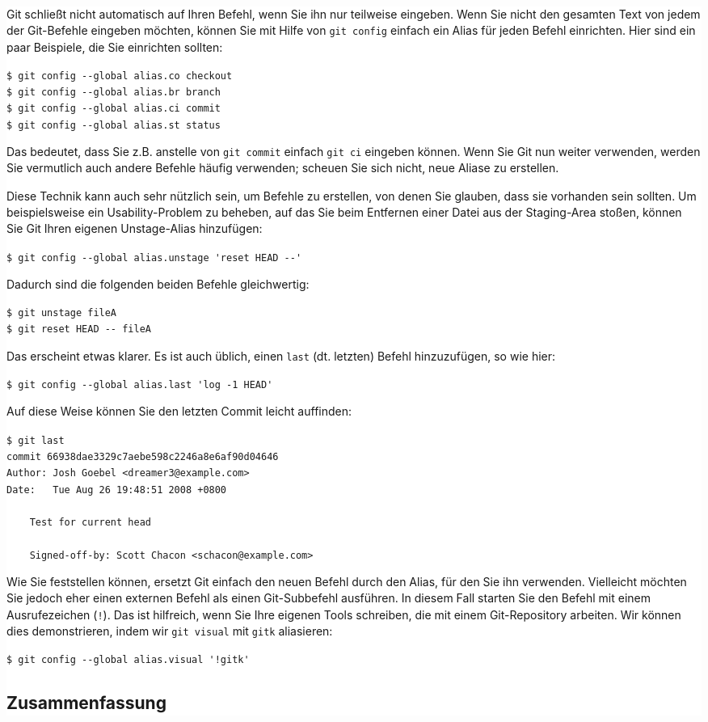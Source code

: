 Git schließt nicht automatisch auf Ihren Befehl, wenn Sie ihn nur
teilweise eingeben. Wenn Sie nicht den gesamten Text von jedem der
Git-Befehle eingeben möchten, können Sie mit Hilfe von `git config`
einfach ein Alias für jeden Befehl einrichten.<span class="indexterm"
primary="Git Befehle" secondary="config"></span> Hier sind ein paar
Beispiele, die Sie einrichten sollten:

    $ git config --global alias.co checkout
    $ git config --global alias.br branch
    $ git config --global alias.ci commit
    $ git config --global alias.st status

Das bedeutet, dass Sie z.B. anstelle von `git commit` einfach `git ci`
eingeben können. Wenn Sie Git nun weiter verwenden, werden Sie
vermutlich auch andere Befehle häufig verwenden; scheuen Sie sich nicht,
neue Aliase zu erstellen.

Diese Technik kann auch sehr nützlich sein, um Befehle zu erstellen, von
denen Sie glauben, dass sie vorhanden sein sollten. Um beispielsweise
ein Usability-Problem zu beheben, auf das Sie beim Entfernen einer Datei
aus der Staging-Area stoßen, können Sie Git Ihren eigenen Unstage-Alias
hinzufügen:

    $ git config --global alias.unstage 'reset HEAD --'

Dadurch sind die folgenden beiden Befehle gleichwertig:

    $ git unstage fileA
    $ git reset HEAD -- fileA

Das erscheint etwas klarer. Es ist auch üblich, einen `last` (dt.
letzten) Befehl hinzuzufügen, so wie hier:

    $ git config --global alias.last 'log -1 HEAD'

Auf diese Weise können Sie den letzten Commit leicht auffinden:

    $ git last
    commit 66938dae3329c7aebe598c2246a8e6af90d04646
    Author: Josh Goebel <dreamer3@example.com>
    Date:   Tue Aug 26 19:48:51 2008 +0800

        Test for current head

        Signed-off-by: Scott Chacon <schacon@example.com>

Wie Sie feststellen können, ersetzt Git einfach den neuen Befehl durch
den Alias, für den Sie ihn verwenden. Vielleicht möchten Sie jedoch eher
einen externen Befehl als einen Git-Subbefehl ausführen. In diesem Fall
starten Sie den Befehl mit einem Ausrufezeichen (`!`). Das ist
hilfreich, wenn Sie Ihre eigenen Tools schreiben, die mit einem
Git-Repository arbeiten. Wir können dies demonstrieren, indem wir
`git visual` mit `gitk` aliasieren:

    $ git config --global alias.visual '!gitk'

## Zusammenfassung

